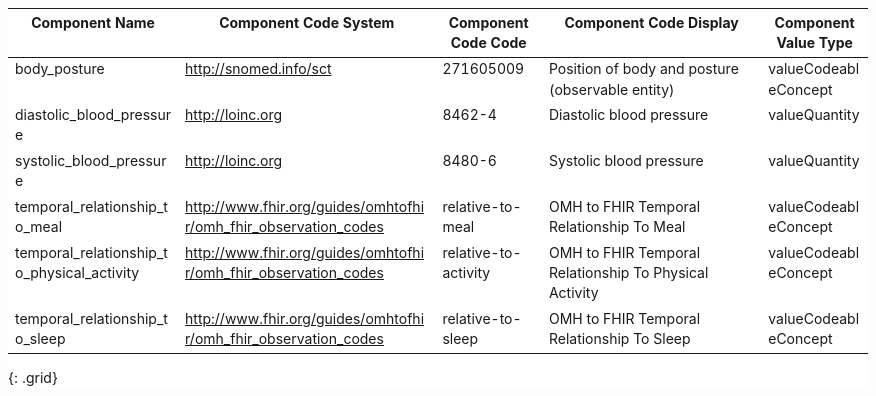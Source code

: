 |Component Name|Component Code System|Component Code Code|Component Code Display|Component Value Type|
|--|--|--|--|--|
|body_posture|http://snomed.info/sct|271605009|Position of body and posture (observable entity)|valueCodeableConcept|
|diastolic_blood_pressure|http://loinc.org|8462-4|Diastolic blood pressure|valueQuantity|
|systolic_blood_pressure|http://loinc.org|8480-6|Systolic blood pressure|valueQuantity|
|temporal_relationship_to_meal|http://www.fhir.org/guides/omhtofhir/omh_fhir_observation_codes|relative-to-meal|OMH to FHIR Temporal Relationship To Meal|valueCodeableConcept|
|temporal_relationship_to_physical_activity|http://www.fhir.org/guides/omhtofhir/omh_fhir_observation_codes|relative-to-activity|OMH to FHIR Temporal Relationship To Physical Activity|valueCodeableConcept|
|temporal_relationship_to_sleep|http://www.fhir.org/guides/omhtofhir/omh_fhir_observation_codes|relative-to-sleep|OMH to FHIR Temporal Relationship To Sleep|valueCodeableConcept|
{: .grid}